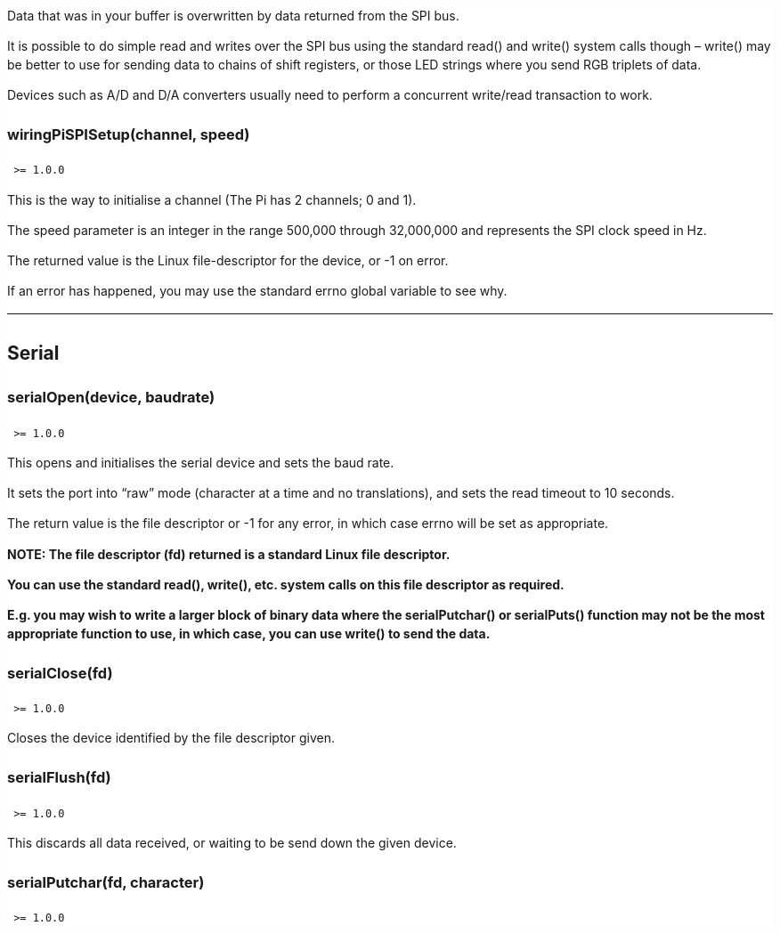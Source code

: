 Data that was in your buffer is overwritten by data returned from the SPI bus.

It is possible to do simple read and writes over the SPI bus using the standard read() and write() system calls though – write() may be better to use for sending data to chains of shift registers, or those LED strings where you send RGB triplets of data.

Devices such as A/D and D/A converters usually need to perform a concurrent write/read transaction to work.

### wiringPiSPISetup(channel, speed)
<span class="api-info"><code> >= 1.0.0 </code></span>

This is the way to initialise a channel (The Pi has 2 channels; 0 and 1).

The speed parameter is an integer in the range 500,000 through 32,000,000 and represents the SPI clock speed in Hz.

The returned value is the Linux file-descriptor for the device, or -1 on error.

If an error has happened, you may use the standard errno global variable to see why.

---

## Serial

### serialOpen(device, baudrate)
<span class="api-info"><code> >= 1.0.0 </code></span>

This opens and initialises the serial device and sets the baud rate.

It sets the port into “raw” mode (character at a time and no translations), and sets the read timeout to 10 seconds.

The return value is the file descriptor or -1 for any error, in which case errno will be set as appropriate.

**NOTE: The file descriptor (fd) returned is a standard Linux file descriptor.**

**You can use the standard read(), write(), etc. system calls on this file descriptor as required.** 

**E.g. you may wish to write a larger block of binary data where the serialPutchar() or serialPuts() function may not be the most appropriate function to use, in which case, you can use write() to send the data.**

### serialClose(fd)
<span class="api-info"><code> >= 1.0.0 </code></span>

Closes the device identified by the file descriptor given.

### serialFlush(fd)
<span class="api-info"><code> >= 1.0.0 </code></span>

This discards all data received, or waiting to be send down the given device.

### serialPutchar(fd, character)
<span class="api-info"><code> >= 1.0.0 </code></span>
